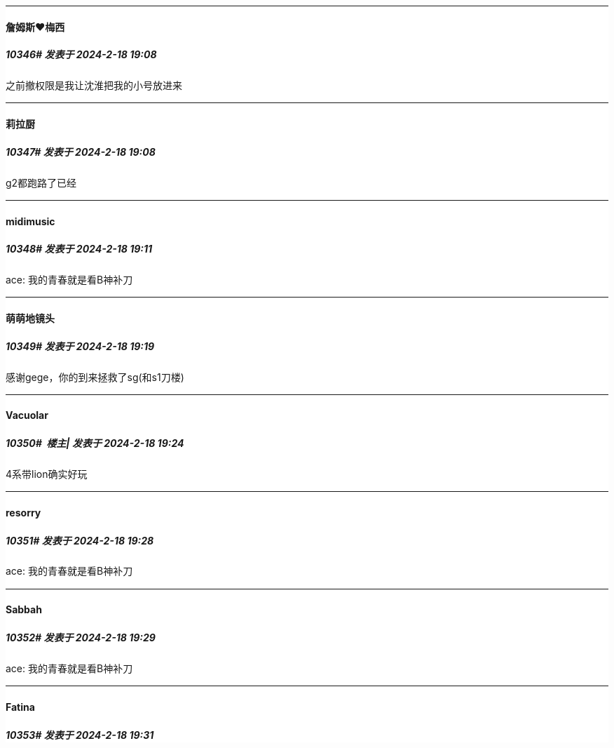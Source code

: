 *****

####  詹姆斯❤梅西  
##### 10346#       发表于 2024-2-18 19:08

之前撤权限是我让沈淮把我的小号放进来

*****

####  莉拉厨  
##### 10347#       发表于 2024-2-18 19:08

g2都跑路了已经

*****

####  midimusic  
##### 10348#       发表于 2024-2-18 19:11

ace: 我的青春就是看B神补刀


*****

####  萌萌地镜头  
##### 10349#       发表于 2024-2-18 19:19

感谢gege，你的到来拯救了sg(和s1刀楼)


*****

####  Vacuolar  
##### 10350#         楼主| 发表于 2024-2-18 19:24

4系带lion确实好玩

*****

####  resorry  
##### 10351#       发表于 2024-2-18 19:28

ace: 我的青春就是看B神补刀

*****

####  Sabbah  
##### 10352#       发表于 2024-2-18 19:29

ace: 我的青春就是看B神补刀

*****

####  Fatina  
##### 10353#       发表于 2024-2-18 19:31
